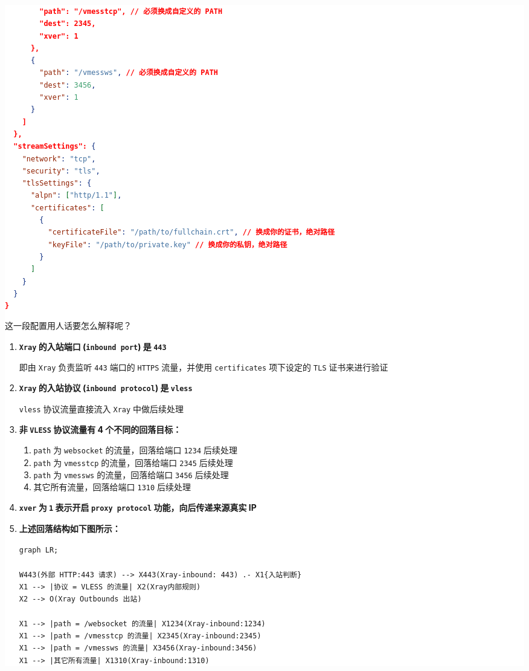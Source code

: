 ```json
        "path": "/vmesstcp", // 必须换成自定义的 PATH
        "dest": 2345,
        "xver": 1
      },
      {
        "path": "/vmessws", // 必须换成自定义的 PATH
        "dest": 3456,
        "xver": 1
      }
    ]
  },
  "streamSettings": {
    "network": "tcp",
    "security": "tls",
    "tlsSettings": {
      "alpn": ["http/1.1"],
      "certificates": [
        {
          "certificateFile": "/path/to/fullchain.crt", // 换成你的证书，绝对路径
          "keyFile": "/path/to/private.key" // 换成你的私钥，绝对路径
        }
      ]
    }
  }
}
```

这一段配置用人话要怎么解释呢？

1. **`Xray` 的入站端口 (`inbound port`) 是 `443`**

   即由 `Xray` 负责监听 `443` 端口的 `HTTPS` 流量，并使用 `certificates`
   项下设定的 `TLS` 证书来进行验证

2. **`Xray` 的入站协议 (`inbound protocol`) 是 `vless`**

   `vless` 协议流量直接流入 `Xray` 中做后续处理

3. **非 `VLESS` 协议流量有 4 个不同的回落目标：**
   1. `path` 为 `websocket` 的流量，回落给端口 `1234` 后续处理
   2. `path` 为 `vmesstcp` 的流量，回落给端口 `2345` 后续处理
   3. `path` 为 `vmessws` 的流量，回落给端口 `3456` 后续处理
   4. 其它所有流量，回落给端口 `1310` 后续处理

4. **`xver` 为 `1` 表示开启 `proxy protocol` 功能，向后传递来源真实 IP**

5. **上述回落结构如下图所示：**

   ```mermaid
   graph LR;

   W443(外部 HTTP:443 请求) --> X443(Xray-inbound: 443) .- X1{入站判断}
   X1 --> |协议 = VLESS 的流量| X2(Xray内部规则)
   X2 --> O(Xray Outbounds 出站)

   X1 --> |path = /websocket 的流量| X1234(Xray-inbound:1234)
   X1 --> |path = /vmesstcp 的流量| X2345(Xray-inbound:2345)
   X1 --> |path = /vmessws 的流量| X3456(Xray-inbound:3456)
   X1 --> |其它所有流量| X1310(Xray-inbound:1310)
   ```
